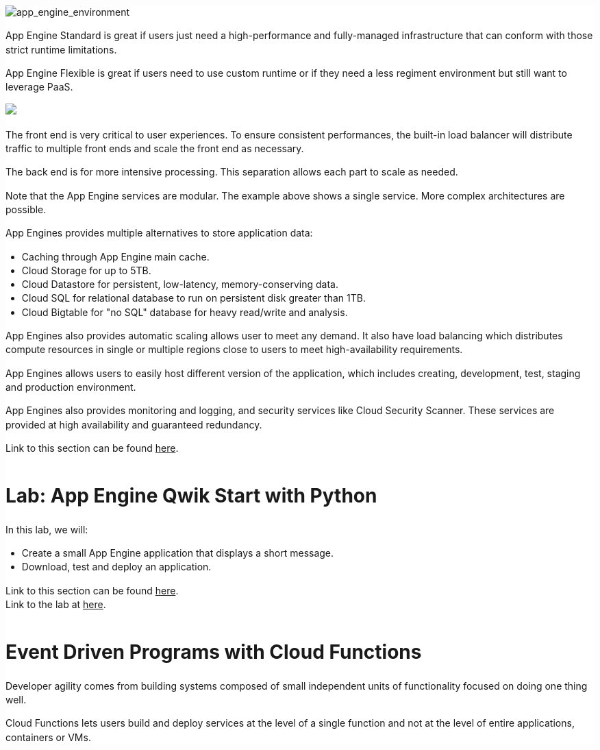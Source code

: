 ![app_engine_environment](https://media.discordapp.net/attachments/984655726406402088/984768046612754452/unknown.png?width=1246&height=701)

App Engine Standard is great if users just need a high-performance and fully-managed infrastructure that can conform with those strict runtime limitations.

App Engine Flexible is great if users need to use custom runtime or if they need a less regiment environment but still want to leverage PaaS.

![](https://media.discordapp.net/attachments/984655726406402088/984769173165080576/unknown.png?width=1246&height=701)

The front end is very critical to user experiences. To ensure consistent performances, the built-in load balancer will distribute traffic to multiple front ends and scale the front end as necessary. 

The back end is for more intensive processing. This separation allows each part to scale as needed.

Note that the App Engine services are modular. The example above shows a single service. More complex architectures are possible.

App Engines provides multiple alternatives to store application data:

* Caching through App Engine main cache.
* Cloud Storage for up to 5TB.
* Cloud Datastore for persistent, low-latency, memory-conserving data.
* Cloud SQL for relational database to run on persistent disk greater than 1TB.
* Cloud Bigtable for "no SQL" database for heavy read/write and analysis.

App Engines also provides automatic scaling allows user to meet any demand. It also have load balancing which distributes compute resources in single or multiple regions close to users to meet high-availability requirements.

App Engines allows users to easily host different version of the application, which includes creating, development, test, staging and production environment.

App Engines also provides monitoring and logging, and security services like Cloud Security Scanner. These services are provided at high availability and guaranteed redundancy.

Link to this section can be found [here](https://youtu.be/DMKQ9gn2eOg).

# Lab: App Engine Qwik Start with Python

In this lab, we will:

* Create a small App Engine application that displays a short message.
* Download, test and deploy an application.

Link to this section can be found [here](https://youtu.be/13FC2ekvva8).
<br>Link to the lab at [here](https://www.cloudskillsboost.google/course_sessions/1159661/labs/107474).

# Event Driven Programs with Cloud Functions

Developer agility comes from building systems composed of small independent units of functionality focused on doing one thing well. 

Cloud Functions lets users build and deploy services at the level of a single function and not at the level of entire applications, containers or VMs.

